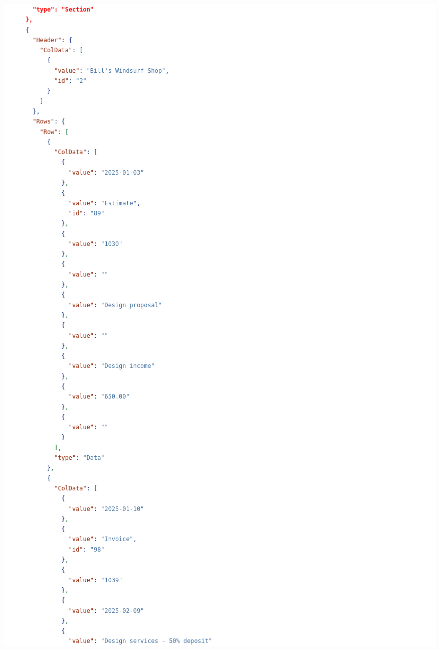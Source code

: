 ```json
        "type": "Section"
      },
      {
        "Header": {
          "ColData": [
            {
              "value": "Bill's Windsurf Shop",
              "id": "2"
            }
          ]
        },
        "Rows": {
          "Row": [
            {
              "ColData": [
                {
                  "value": "2025-01-03"
                },
                {
                  "value": "Estimate",
                  "id": "89"
                },
                {
                  "value": "1030"
                },
                {
                  "value": ""
                },
                {
                  "value": "Design proposal"
                },
                {
                  "value": ""
                },
                {
                  "value": "Design income"
                },
                {
                  "value": "650.00"
                },
                {
                  "value": ""
                }
              ],
              "type": "Data"
            },
            {
              "ColData": [
                {
                  "value": "2025-01-10"
                },
                {
                  "value": "Invoice",
                  "id": "98"
                },
                {
                  "value": "1039"
                },
                {
                  "value": "2025-02-09"
                },
                {
                  "value": "Design services - 50% deposit"
```